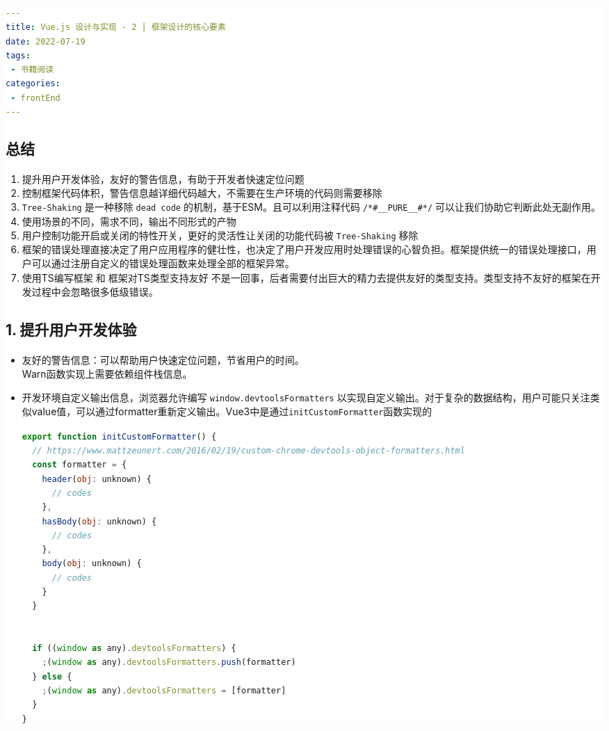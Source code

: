 ```yaml
---
title: Vue.js 设计与实现 - 2 | 框架设计的核心要素
date: 2022-07-19
tags:
 - 书籍阅读
categories: 
 - frontEnd
---
```




## 总结
1. 提升用户开发体验，友好的警告信息，有助于开发者快速定位问题
2. 控制框架代码体积，警告信息越详细代码越大，不需要在生产环境的代码则需要移除
3. `Tree-Shaking` 是一种移除 `dead code` 的机制，基于ESM。且可以利用注释代码 `/*#__PURE__#*/` 可以让我们协助它判断此处无副作用。
4. 使用场景的不同，需求不同，输出不同形式的产物
5. 用户控制功能开启或关闭的特性开关，更好的灵活性让关闭的功能代码被 `Tree-Shaking` 移除
6. 框架的错误处理直接决定了用户应用程序的健壮性，也决定了用户开发应用时处理错误的心智负担。框架提供统一的错误处理接口，用户可以通过注册自定义的错误处理函数来处理全部的框架异常。
7. 使用TS编写框架 和 框架对TS类型支持友好 不是一回事，后者需要付出巨大的精力去提供友好的类型支持。类型支持不友好的框架在开发过程中会忽略很多低级错误。



## 1. 提升用户开发体验
- 友好的警告信息：可以帮助用户快速定位问题，节省用户的时间。    
  Warn函数实现上需要依赖组件栈信息。

- 开发环境自定义输出信息，浏览器允许编写 `window.devtoolsFormatters` 以实现自定义输出。对于复杂的数据结构，用户可能只关注类似value值，可以通过formatter重新定义输出。Vue3中是通过`initCustomFormatter`函数实现的
  ```javascript
  export function initCustomFormatter() {
    // https://www.mattzeunert.com/2016/02/19/custom-chrome-devtools-object-formatters.html
    const formatter = {
      header(obj: unknown) {
        // codes
      },
      hasBody(obj: unknown) {
        // codes
      },
      body(obj: unknown) {
        // codes
      }
    }

    
    if ((window as any).devtoolsFormatters) {
      ;(window as any).devtoolsFormatters.push(formatter)
    } else {
      ;(window as any).devtoolsFormatters = [formatter]
    }
  }
  ```
